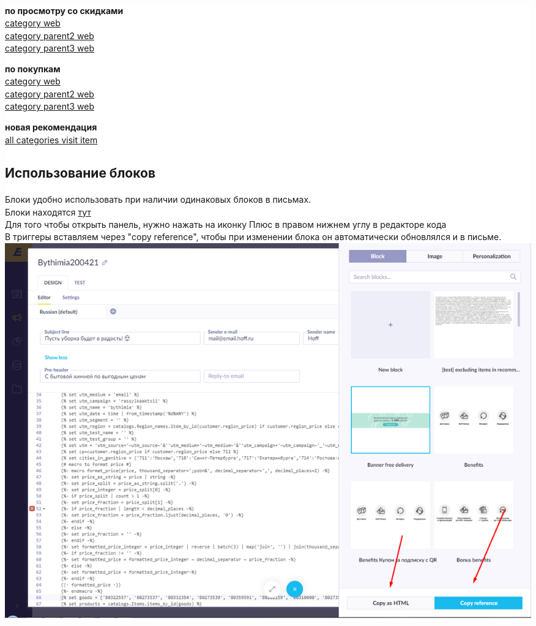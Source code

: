 **по просмотру со скидками**  
[category web](https://app-cis.exponea.com/p/hoff1/campaigns/recommendations/5e1e47a1e5f2ec74c79e14cb?action=evaluate)  
[category parent2 web](https://app-cis.exponea.com/p/hoff1/campaigns/recommendations/5e1dd21b93df29ffec5f5fdc?action=evaluate)  
[category parent3 web](https://app-cis.exponea.com/p/hoff1/campaigns/recommendations/5e1dd3bda4905954ef5d99e1?action=evaluate) 

**по покупкам**  
[category web](https://app-cis.exponea.com/p/hoff1/campaigns/recommendations/5e84bca7be86ac1c5deea715?action=evaluate)  
[category parent2 web](https://app-cis.exponea.com/p/hoff1/campaigns/recommendations/5e84629916fe7fe472481219?action=evaluate)  
[category parent3 web](https://app-cis.exponea.com/p/hoff1/campaigns/recommendations/5e332b82459087f9a94a9b80?action=evaluate) 

**новая рекомендация**  
[all categories visit item](https://app-cis.exponea.com/p/hoff1/campaigns/recommendations/5f5311a7445d25f828f7271b?action=evaluate)  

## Использование блоков

Блоки удобно использовать при наличии одинаковых блоков в письмах.  
Блоки находятся [тут](https://app-cis.exponea.com/p/hoff1/data/assets/email-block-templates)  
Для того чтобы открыть панель, нужно нажать на иконку Плюс в правом нижнем углу в редакторе кода  
В триггеры вставляем через "copy reference", чтобы при изменении блока он автоматически обновлялся и в письме.  
![image](/images/6.png)


